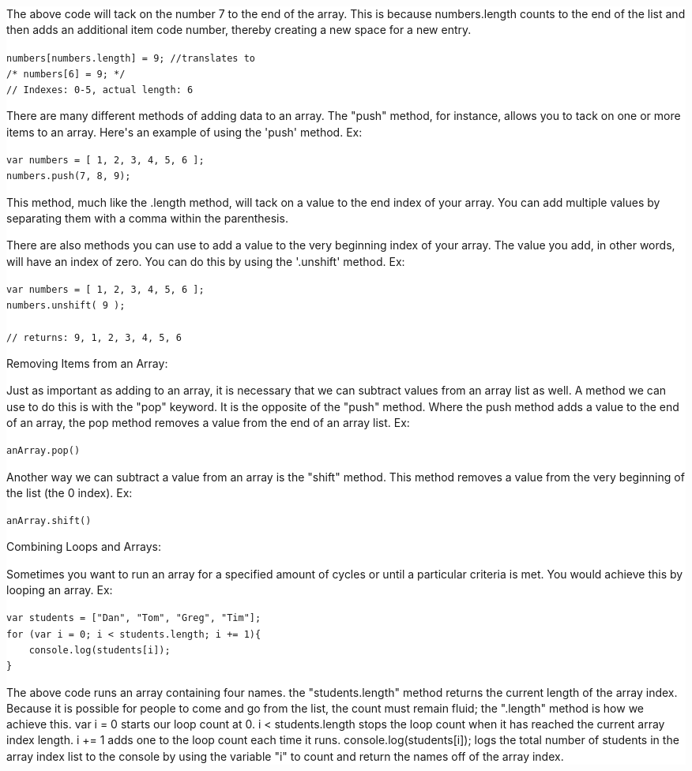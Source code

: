 The above code will tack on the number 7 to the end of the array. This is because numbers.length counts to the end of the list and then adds an additional item code number, thereby creating a new space for a new entry.
```JS
numbers[numbers.length] = 9; //translates to
/* numbers[6] = 9; */
// Indexes: 0-5, actual length: 6
```

There are many different methods of adding data to an array.
The "push" method, for instance, allows you to tack on one or more items to an array.
Here's an example of using the 'push' method.
Ex:
```JS
var numbers = [ 1, 2, 3, 4, 5, 6 ];
numbers.push(7, 8, 9);
```
This method, much like the .length method, will tack on a value to the end index of your array. You can add multiple values by separating them with a comma within the parenthesis.

There are also methods you can use to add a value to the very beginning index of your array. The value you add, in other words, will have an index of zero. You can do this by using the '.unshift' method.
Ex:
```JS
var numbers = [ 1, 2, 3, 4, 5, 6 ];
numbers.unshift( 9 );

// returns: 9, 1, 2, 3, 4, 5, 6
```
Removing Items from an Array:

Just as important as adding to an array, it is necessary that we can subtract values from an array list as well.
A method we can use to do this is with the "pop" keyword. It is the opposite of the "push" method. Where the push method adds a value to the end of an array, the pop method removes a value from the end of an array list.
Ex:
```JS
anArray.pop()
```
Another way we can subtract a value from an array is the "shift" method. This method removes a value from the very beginning of the list (the 0 index).
Ex:
```JS
anArray.shift()
```
Combining Loops and Arrays:

Sometimes you want to run an array for a specified amount of cycles or until a particular criteria is met. You would achieve this by looping an array.
Ex:
```JS
var students = ["Dan", "Tom", "Greg", "Tim"];
for (var i = 0; i < students.length; i += 1){
    console.log(students[i]);
}
```
The above code runs an array containing four names. the "students.length" method returns the current length of the array index. Because it is possible for people to come and go from the list, the count must remain fluid; the ".length" method is how we achieve this. var i = 0 starts our loop count at 0. i < students.length stops the loop count when it has reached the current array index length.  i += 1 adds one to the loop count each time it runs. console.log(students[i]); logs the total number of students in the array index list to the console by using the variable "i" to count and return the names off of the array index.
